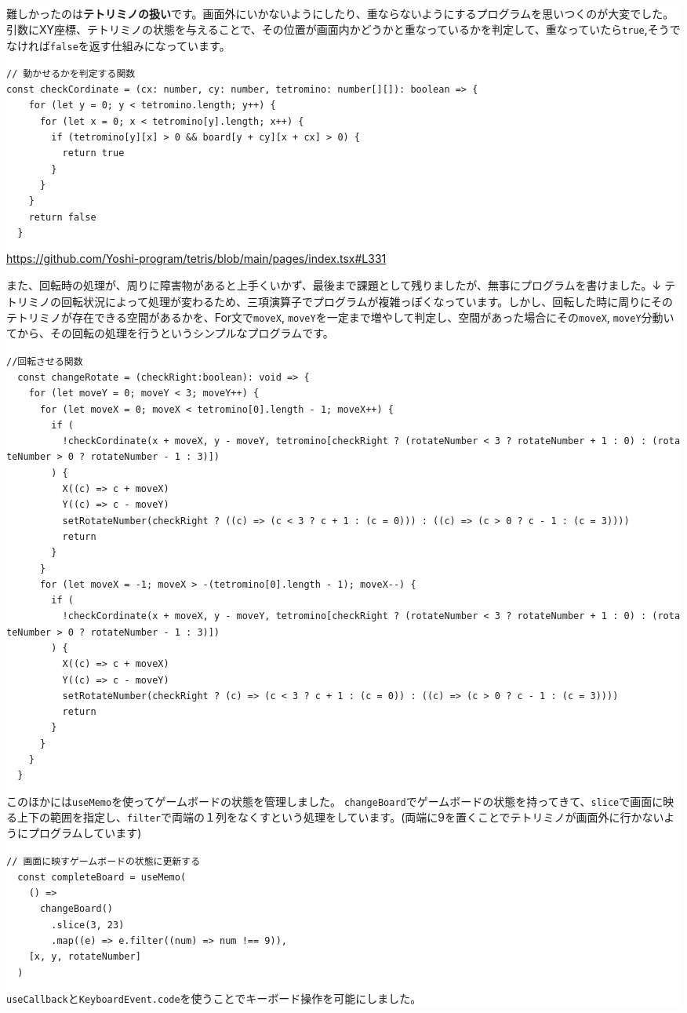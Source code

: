 難しかったのは**テトリミノの扱い**です。画面外にいかないようにしたり、重ならないようにするプログラムを思いつくのが大変でした。
引数にXY座標、テトリミノの状態を与えることで、その位置が画面内かどうかと重なっているかを判定して、重なっていたら`true`,そうでなければ`false`を返す仕組みになっています。
```js:index.tsx
// 動かせるかを判定する関数
const checkCordinate = (cx: number, cy: number, tetromino: number[][]): boolean => {
    for (let y = 0; y < tetromino.length; y++) {
      for (let x = 0; x < tetromino[y].length; x++) {
        if (tetromino[y][x] > 0 && board[y + cy][x + cx] > 0) {
          return true
        }
      }
    }
    return false
  }
```
https://github.com/Yoshi-program/tetris/blob/main/pages/index.tsx#L331

また、回転時の処理が、周りに障害物があると上手くいかず、最後まで課題として残りましたが、無事にプログラムを書けました。↓
テトリミノの回転状況によって処理が変わるため、三項演算子でプログラムが複雑っぽくなっています。しかし、回転した時に周りにそのテトリミノが存在できる空間があるかを、For文で`moveX`, `moveY`を一定まで増やして判定し、空間があった場合にその`moveX`, `moveY`分動いてから、その回転の処理を行うというシンプルなプログラムです。

```js:index.tsx
//回転させる関数
  const changeRotate = (checkRight:boolean): void => {
    for (let moveY = 0; moveY < 3; moveY++) {
      for (let moveX = 0; moveX < tetromino[0].length - 1; moveX++) {
        if (
          !checkCordinate(x + moveX, y - moveY, tetromino[checkRight ? (rotateNumber < 3 ? rotateNumber + 1 : 0) : (rotateNumber > 0 ? rotateNumber - 1 : 3)])
        ) {
          X((c) => c + moveX)
          Y((c) => c - moveY)
          setRotateNumber(checkRight ? ((c) => (c < 3 ? c + 1 : (c = 0))) : ((c) => (c > 0 ? c - 1 : (c = 3))))
          return
        }
      }
      for (let moveX = -1; moveX > -(tetromino[0].length - 1); moveX--) {
        if (
          !checkCordinate(x + moveX, y - moveY, tetromino[checkRight ? (rotateNumber < 3 ? rotateNumber + 1 : 0) : (rotateNumber > 0 ? rotateNumber - 1 : 3)])
        ) {
          X((c) => c + moveX)
          Y((c) => c - moveY)
          setRotateNumber(checkRight ? (c) => (c < 3 ? c + 1 : (c = 0)) : ((c) => (c > 0 ? c - 1 : (c = 3))))
          return
        }
      }
    }
  }
```
このほかには`useMemo`を使ってゲームボードの状態を管理しました。
`changeBoard`でゲームボードの状態を持ってきて、`slice`で画面に映る上下の範囲を指定し、`filter`で両端の１列をなくすという処理をしています。(両端に9を置くことでテトリミノが画面外に行かないようにプログラムしています)
```js:index.tsx
// 画面に映すゲームボードの状態に更新する
  const completeBoard = useMemo(
    () =>
      changeBoard()
        .slice(3, 23)
        .map((e) => e.filter((num) => num !== 9)),
    [x, y, rotateNumber]
  )
```
`useCallback`と`KeyboardEvent.code`を使うことでキーボード操作を可能にしました。